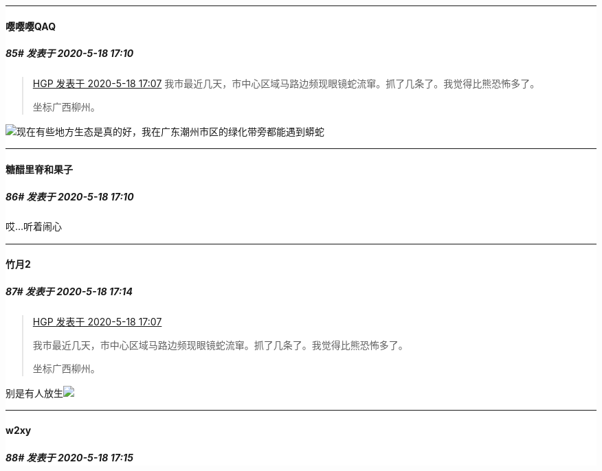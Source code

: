 




*****

####  嘤嘤嘤QAQ  
##### 85#       发表于 2020-5-18 17:10



<blockquote><a href="httphttps://bbs.saraba1st.com/2b/forum.php?mod=redirect&amp;goto=findpost&amp;pid=47465520&amp;ptid=1935897" target="_blank">HGP 发表于 2020-5-18 17:07</a>
我市最近几天，市中心区域马路边频现眼镜蛇流窜。抓了几条了。我觉得比熊恐怖多了。

坐标广西柳州。</blockquote>
<img src="https://static.saraba1st.com/image/smiley/face2017/002.png" referrerpolicy="no-referrer">现在有些地方生态是真的好，我在广东潮州市区的绿化带旁都能遇到蟒蛇







*****

####  糖醋里脊和果子  
##### 86#       发表于 2020-5-18 17:10




哎…听着闹心







*****

####  竹月2  
##### 87#       发表于 2020-5-18 17:14



<blockquote><a href="httphttps://bbs.saraba1st.com/2b/forum.php?mod=redirect&amp;goto=findpost&amp;pid=47465520&amp;ptid=1935897" target="_blank">HGP 发表于 2020-5-18 17:07</a>

我市最近几天，市中心区域马路边频现眼镜蛇流窜。抓了几条了。我觉得比熊恐怖多了。


坐标广西柳州。</blockquote>
别是有人放生<img src="https://static.saraba1st.com/image/smiley/face2017/003.png" referrerpolicy="no-referrer">







*****

####  w2xy  
##### 88#       发表于 2020-5-18 17:15
